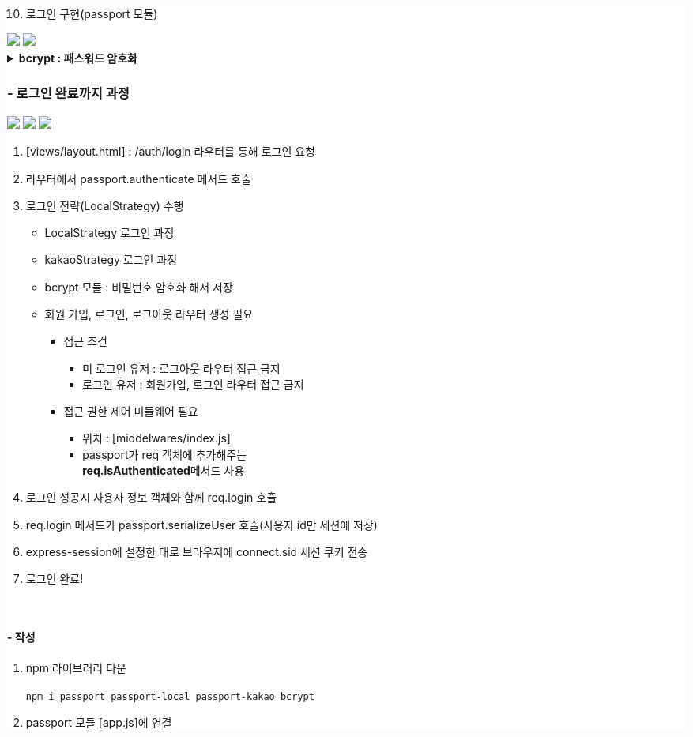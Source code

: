 10. 로그인 구현(passport 모듈)

<div>
<img src="https://github.com/hyeah0/Node.js/blob/main/05_Nodebird/a_md_img/login_passport/login01.png" width="45%">
<img src="https://github.com/hyeah0/Node.js/blob/main/05_Nodebird/a_md_img/login_passport/login01_kakao.png" width="45%">
</div>

<details><summary><b>bcrypt : 패스워드 암호화</b></summary></details>

### - <b>로그인 완료까지 과정</b>

<img src="https://github.com/hyeah0/Node.js/blob/main/05_Nodebird/a_md_img/login_passport/passport03.png" width="100%">
<img src="https://github.com/hyeah0/Node.js/blob/main/05_Nodebird/a_md_img/login_passport/passport06.png" width="100%">
<img src="https://github.com/hyeah0/Node.js/blob/main/05_Nodebird/a_md_img/login_passport/passport07.png" width="100%">

1. [views/layout.html] : /auth/login 라우터를 통해 로그인 요청

2. 라우터에서 passport.authenticate 메서드 호출

3. 로그인 전략(LocalStrategy) 수행

   - LocalStrategy 로그인 과정
   - kakaoStrategy 로그인 과정
   - bcrypt 모듈 : 비밀번호 암호화 해서 저장

   - 회원 가입, 로그인, 로그아웃 라우터 생성 필요

     - 접근 조건

       - 미 로그인 유저 : 로그아웃 라우터 접근 금지
       - 로그인 유저 : 회원가입, 로그인 라우터 접근 금지

     - 접근 권한 제어 미들웨어 필요
       - 위치 : [middelwares/index.js]
       - passport가 req 객체에 추가해주는
         <br><b>req.isAuthenticated</b>메서드 사용

4. 로그인 성공시 사용자 정보 객체와 함께 req.login 호출

5. req.login 메서드가 passport.serializeUser 호출(사용자 id만 세션에 저장)

6. express-session에 설정한 대로 브라우저에 connect.sid 세션 쿠키 전송

7. 로그인 완료!

<br>

#### - 작성

1. npm 라이브러리 다운

   ```
   npm i passport passport-local passport-kakao bcrypt
   ```

2. passport 모듈 [app.js]에 연결

